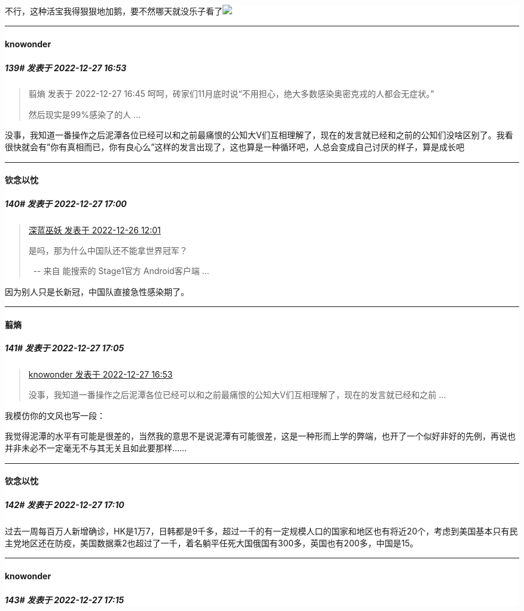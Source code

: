不行，这种活宝我得狠狠地加鹅，要不然哪天就没乐子看了<img src="https://static.saraba1st.com/image/smiley/face2017/066.png" referrerpolicy="no-referrer">



*****

####  knowonder  
##### 139#       发表于 2022-12-27 16:53

<blockquote>翦熵 发表于 2022-12-27 16:45
呵呵，砖家们11月底时说“不用担心，绝大多数感染奥密克戎的人都会无症状。”

 然后现实是99%感染了的人 ...</blockquote>
没事，我知道一番操作之后泥潭各位已经可以和之前最痛恨的公知大V们互相理解了，现在的发言就已经和之前的公知们没啥区别了。我看很快就会有”你有真相而已，你有良心么”这样的发言出现了，这也算是一种循环吧，人总会变成自己讨厌的样子，算是成长吧

*****

####  钦念以忱  
##### 140#       发表于 2022-12-27 17:00

<blockquote><a href="httphttps://bbs.saraba1st.com/2b/forum.php?mod=redirect&amp;goto=findpost&amp;pid=59093067&amp;ptid=2111944" target="_blank">深蓝巫妖 发表于 2022-12-26 12:01</a>

是吗，那为什么中国队还不能拿世界冠军？

  -- 来自 能搜索的 Stage1官方 Android客户端 ...</blockquote>
因为别人只是长新冠，中国队直接急性感染期了。



*****

####  翦熵  
##### 141#       发表于 2022-12-27 17:05

<blockquote><a href="httphttps://bbs.saraba1st.com/2b/forum.php?mod=redirect&amp;goto=findpost&amp;pid=59108098&amp;ptid=2111944" target="_blank">knowonder 发表于 2022-12-27 16:53</a>

没事，我知道一番操作之后泥潭各位已经可以和之前最痛恨的公知大V们互相理解了，现在的发言就已经和之前 ...</blockquote>
我模仿你的文风也写一段：

我觉得泥潭的水平有可能是很差的，当然我的意思不是说泥潭有可能很差，这是一种形而上学的弊端，也开了一个似好非好的先例，再说也并非未必不一定毫无不与其无关且如此要那样……

*****

####  钦念以忱  
##### 142#       发表于 2022-12-27 17:10

过去一周每百万人新增确诊，HK是1万7，日韩都是9千多，超过一千的有一定规模人口的国家和地区也有将近20个，考虑到美国基本只有民主党地区还在防疫，美国数据乘2也超过了一千，着名躺平任死大国俄国有300多，英国也有200多，中国是15。



*****

####  knowonder  
##### 143#       发表于 2022-12-27 17:15
